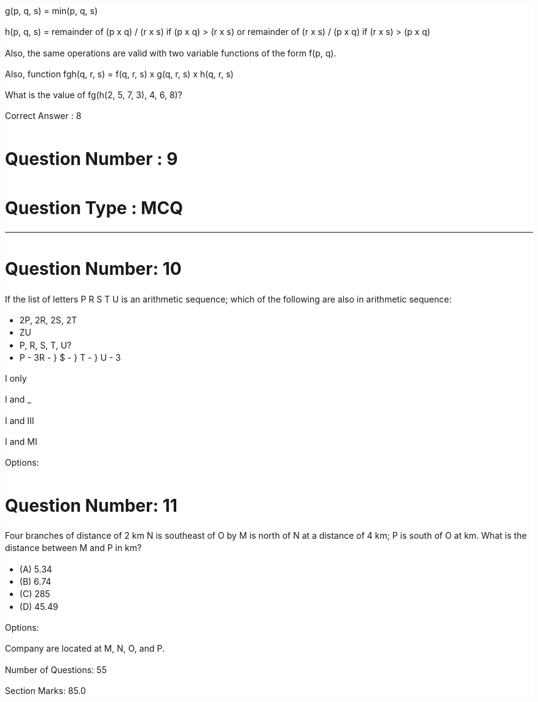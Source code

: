 g(p, q, s) = min(p, q, s)

h(p, q, s) = remainder of (p x q) / (r x s) if (p x q) > (r x s) or remainder of (r x s) / (p x q) if (r x s) > (p x q)

Also, the same operations are valid with two variable functions of the form f(p, q).

Also, function fgh(q, r, s) = f(q, r, s) x g(q, r, s) x h(q, r, s)

What is the value of fg(h(2, 5, 7, 3), 4, 6, 8)?

Correct Answer : 8

# Question Number : 9

# Question Type : MCQ
---
# Question Number: 10

If the list of letters P R S T U is an arithmetic sequence; which of the following are also in arithmetic sequence:

- 2P, 2R, 2S, 2T
- ZU
- P, R, S, T, U?
- P - 3R - } $ - } T - } U - 3

I only

I and _

I and III

I and MI

Options:

# Question Number: 11

Four branches of distance of 2 km N is southeast of O by M is north of N at a distance of 4 km; P is south of O at km. What is the distance between M and P in km?

- (A) 5.34
- (B) 6.74
- (C) 285
- (D) 45.49

Options:

Company are located at M, N, O, and P.

Number of Questions: 55

Section Marks: 85.0
